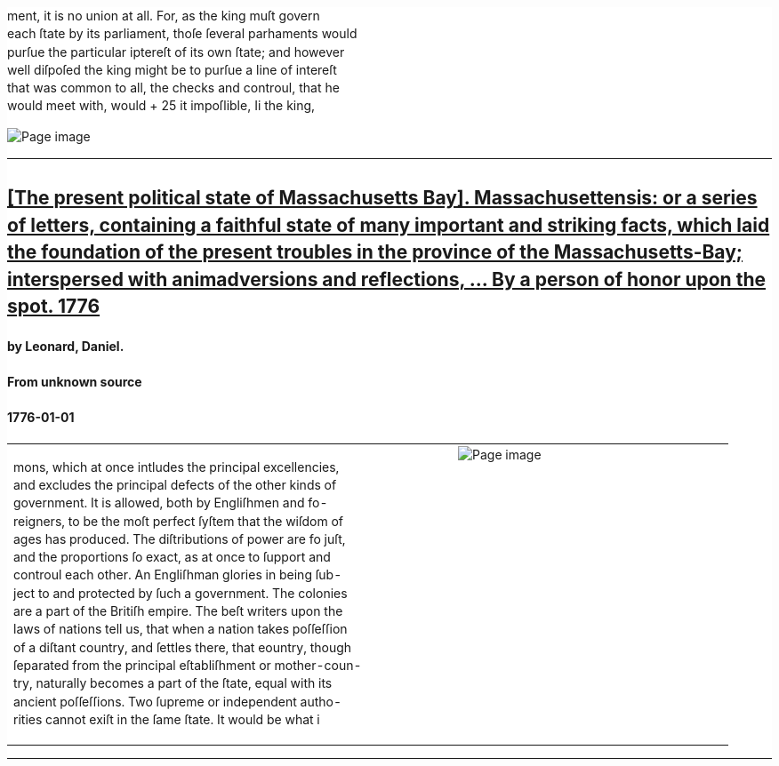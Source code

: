   
ment, it is no union at all. For, as the king muſt govern  
each ſtate by its parliament, thoſe ſeveral parhaments would  
purſue the particular iptereſt of its own ſtate; and however  
well diſpoſed the king might be to purſue a line of intereſt  
that was common to all, the checks and controul, that he  
would meet with, would + 25 it impoſlible, Ii the king,
</td><td style="width: 50%; max-height: 75%; margin: auto; display: block;">
<img alt="Page image" src="https://iiif.archive.org/image/iiif/2/bim_eighteenth-century_massachusettensis-or-a-_leonard-daniel_1776%2Fbim_eighteenth-century_massachusettensis-or-a-_leonard-daniel_1776_jp2.zip%2Fbim_eighteenth-century_massachusettensis-or-a-_leonard-daniel_1776_jp2%2Fbim_eighteenth-century_massachusettensis-or-a-_leonard-daniel_1776_0046.jp2/pct:10.009861932938856,75.86496120780038,72.2879684418146,12.72803522751101/!600,600/0/default.jpg"/>
</td>
</tr></table>

---

## [[The present political state of Massachusetts Bay]. Massachusettensis: or a series of letters, containing a faithful state of many important and striking facts, which laid the foundation of the present troubles in the province of the Massachusetts-Bay; interspersed with animadversions and reflections, ... By a person of honor upon the spot.  1776](https://archive.org/details/bim_eighteenth-century_the-present-political-s_leonard-daniel_1776/page/n47/mode/1up?view=theater)

#### by Leonard, Daniel.

#### From unknown source

#### 1776-01-01

<table style="width: 100%;"><tr><td style="width: 50%">

  
mons, which at once intludes the principal excellencies,  
and excludes the principal defects of the other kinds of  
government. It is allowed, both by Engliſhmen and fo-  
reigners, to be the moſt perfect ſyſtem that the wiſdom of  
ages has produced. The diſtributions of power are fo juſt,  
and the proportions ſo exact, as at once to ſupport and  
controul each other. An Engliſhman glories in being ſub-  
ject to and protected by ſuch a government. The colonies  
are a part of the Britiſh empire. The beſt writers upon the  
laws of nations tell us, that when a nation takes poſſeſſion  
of a diſtant country, and ſettles there, that eountry, though  
ſeparated from the principal eſtabliſhment or mother-coun-  
try, naturally becomes a part of the ſtate, equal with its  
ancient poſſeſſions. Two ſupreme or independent autho-  
rities cannot exiſt in the ſame ſtate. It would be what i
</td><td style="width: 50%; max-height: 75%; margin: auto; display: block;">
<img alt="Page image" src="https://iiif.archive.org/image/iiif/2/bim_eighteenth-century_the-present-political-s_leonard-daniel_1776%2Fbim_eighteenth-century_the-present-political-s_leonard-daniel_1776_jp2.zip%2Fbim_eighteenth-century_the-present-political-s_leonard-daniel_1776_jp2%2Fbim_eighteenth-century_the-present-political-s_leonard-daniel_1776_0047.jp2/pct:19.0465170099514,25.216216216216218,75.3529275630641,27.675675675675677/!600,600/0/default.jpg"/>
</td>
</tr></table>

---
